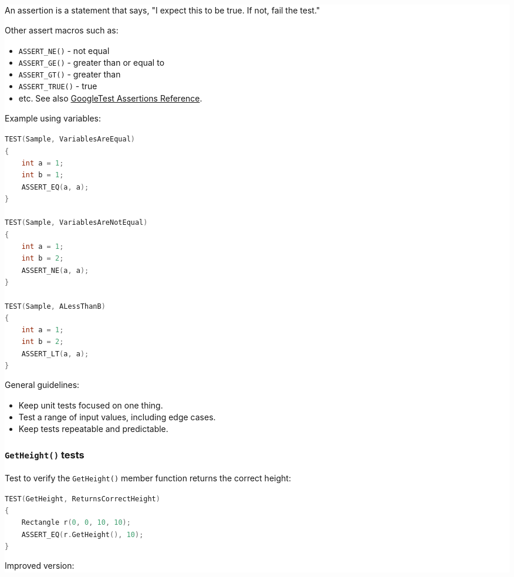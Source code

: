 An assertion is a statement that says, "I expect this to be true. If not, fail the test."

Other assert macros such as:

- `ASSERT_NE()` - not equal
- `ASSERT_GE()` - greater than or equal to
- `ASSERT_GT()` - greater than
- `ASSERT_TRUE()` - true
- etc. See also [GoogleTest Assertions Reference](https://google.github.io/googletest/reference/assertions.html).

Example using variables:

```cpp
TEST(Sample, VariablesAreEqual)
{
    int a = 1;
    int b = 1;
    ASSERT_EQ(a, a);
}

TEST(Sample, VariablesAreNotEqual)
{
    int a = 1;
    int b = 2;
    ASSERT_NE(a, a);
}

TEST(Sample, ALessThanB)
{
    int a = 1;
    int b = 2;
    ASSERT_LT(a, a);
}
```

General guidelines:

- Keep unit tests focused on one thing.
- Test a range of input values, including edge cases.
- Keep tests repeatable and predictable.

### `GetHeight()` tests

Test to verify the `GetHeight()` member function returns the correct height:

```cpp
TEST(GetHeight, ReturnsCorrectHeight)
{
    Rectangle r(0, 0, 10, 10);
    ASSERT_EQ(r.GetHeight(), 10);
}
```

Improved version:
